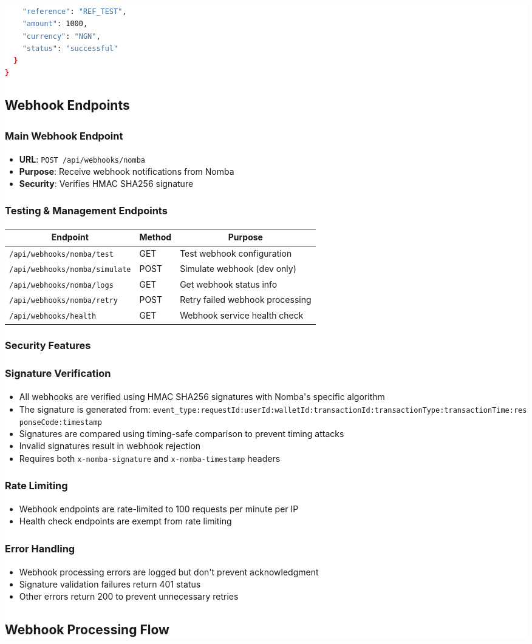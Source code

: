 ```bash
    "reference": "REF_TEST",
    "amount": 1000,
    "currency": "NGN",
    "status": "successful"
  }
}
```

## Webhook Endpoints

### Main Webhook Endpoint
- **URL**: `POST /api/webhooks/nomba`
- **Purpose**: Receive webhook notifications from Nomba
- **Security**: Verifies HMAC SHA256 signature

### Testing & Management Endpoints

| Endpoint | Method | Purpose |
|----------|--------|---------|
| `/api/webhooks/nomba/test` | GET | Test webhook configuration |
| `/api/webhooks/nomba/simulate` | POST | Simulate webhook (dev only) |
| `/api/webhooks/nomba/logs` | GET | Get webhook status info |
| `/api/webhooks/nomba/retry` | POST | Retry failed webhook processing |
| `/api/webhooks/health` | GET | Webhook service health check |

### Security Features

### Signature Verification
- All webhooks are verified using HMAC SHA256 signatures with Nomba's specific algorithm
- The signature is generated from: `event_type:requestId:userId:walletId:transactionId:transactionType:transactionTime:responseCode:timestamp`
- Signatures are compared using timing-safe comparison to prevent timing attacks
- Invalid signatures result in webhook rejection
- Requires both `x-nomba-signature` and `x-nomba-timestamp` headers

### Rate Limiting
- Webhook endpoints are rate-limited to 100 requests per minute per IP
- Health check endpoints are exempt from rate limiting

### Error Handling
- Webhook processing errors are logged but don't prevent acknowledgment
- Signature validation failures return 401 status
- Other errors return 200 to prevent unnecessary retries

## Webhook Processing Flow
